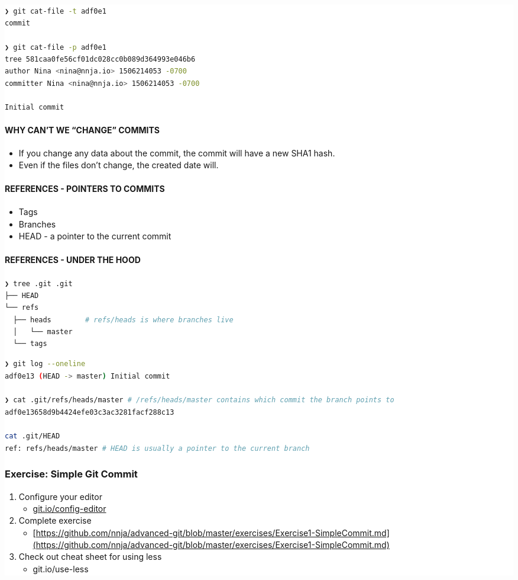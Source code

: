```bash
❯ git cat-file -t adf0e1
commit

❯ git cat-file -p adf0e1
tree 581caa0fe56cf01dc028cc0b089d364993e046b6
author Nina <nina@nnja.io> 1506214053 -0700
committer Nina <nina@nnja.io> 1506214053 -0700

Initial commit
```

#### WHY CAN’T WE “CHANGE” COMMITS

+ If you change any data about the commit, the commit will have a new SHA1 hash.
+ Even if the files don’t change, the created date will.

#### REFERENCES - POINTERS TO COMMITS

+ Tags
+ Branches
+ HEAD - a pointer to the current commit

#### REFERENCES - UNDER THE HOOD

```bash
❯ tree .git .git
├── HEAD
└── refs
  ├── heads        # refs/heads is where branches live
  │   └── master
  └── tags
```

```bash
❯ git log --oneline
adf0e13 (HEAD -> master) Initial commit

❯ cat .git/refs/heads/master # /refs/heads/master contains which commit the branch points to
adf0e13658d9b4424efe03c3ac3281facf288c13

cat .git/HEAD
ref: refs/heads/master # HEAD is usually a pointer to the current branch
```

### Exercise: Simple Git Commit

1. Configure your editor
   + [git.io/config-editor](git.io/config-editor)
2. Complete exercise
   + [https://github.com/nnja/advanced-git/blob/master/exercises/Exercise1-SimpleCommit.md](https://github.com/nnja/advanced-git/blob/master/exercises/Exercise1-SimpleCommit.md)
3. Check out cheat sheet for using less
   + git.io/use-less
